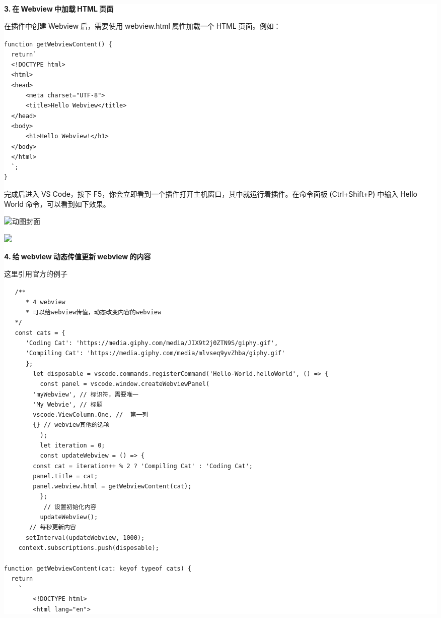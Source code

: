 **3. 在 Webview 中加载 HTML 页面**

在插件中创建 Webview 后，需要使用 webview\.html 属性加载一个 HTML 页面。例如：

```
function getWebviewContent() { 
  return`
  <!DOCTYPE html>
  <html>
  <head>
      <meta charset="UTF-8">
      <title>Hello Webview</title>
  </head>
  <body>
      <h1>Hello Webview!</h1>
  </body>
  </html>
  `;
}
```

完成后进入 VS Code，按下 F5，你会立即看到一个插件打开主机窗口，其中就运行着插件。在命令面板 (Ctrl+Shift+P) 中输入 Hello World 命令，可以看到如下效果。

![动图封面](https://pic1.zhimg.com/v2-e6e59c715030de30387d028985bedad8_b.jpg)

[![](https://pic1.zhimg.com/v2-e6e59c715030de30387d028985bedad8_b.jpg)](https://vdn6.vzuu.com/SD/9ae28242-e331-11ed-bb57-163cf92a89df-v1_f4_t2_JefUK51B.mp4?pkey=AAVGtfQvsYCDTuBgJYhTmjdrkDoZ-d1d_EOxGPCXFGehcqwd9wT20uu0b0XXxrM40nJkiqds_k96L7RJXddaDhiy\&c=avc.1.1\&f=mp4\&pu=078babd7\&bu=078babd7\&expiration=1712427603\&v=ks6)

**4. 给 webview 动态传值更新 webview 的内容**

这里引用官方的例子

```
   /**
      * 4 webview
      * 可以给webview传值，动态改变内容的webview
   */
   const cats = {
      'Coding Cat': 'https://media.giphy.com/media/JIX9t2j0ZTN9S/giphy.gif',
      'Compiling Cat': 'https://media.giphy.com/media/mlvseq9yvZhba/giphy.gif'
      };
		let disposable = vscode.commands.registerCommand('Hello-World.helloWorld', () => {
		  const panel = vscode.window.createWebviewPanel(
        'myWebview', // 标识符，需要唯一
        'My Webvie', // 标题
        vscode.ViewColumn.One, //  第一列
        {} // webview其他的选项
		  );
		  let iteration = 0;
		  const updateWebview = () => {
        const cat = iteration++ % 2 ? 'Compiling Cat' : 'Coding Cat';
        panel.title = cat;
        panel.webview.html = getWebviewContent(cat);
		  };
		   // 设置初始化内容
		  updateWebview();
       // 每秒更新内容
      setInterval(updateWebview, 1000);
    context.subscriptions.push(disposable);

function getWebviewContent(cat: keyof typeof cats) {
  return
    `
        <!DOCTYPE html>
        <html lang="en">
```